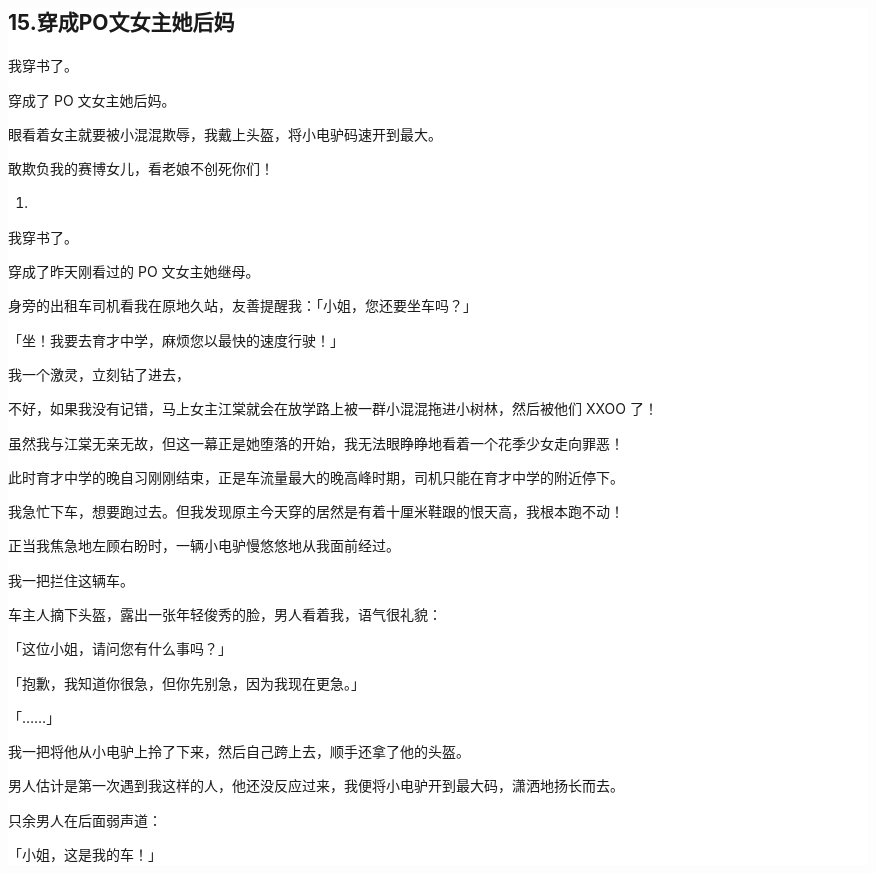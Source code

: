 ## 15.穿成PO文女主她后妈
我穿书了。


穿成了 PO 文女主她后妈。


眼看着女主就要被小混混欺辱，我戴上头盔，将小电驴码速开到最大。


敢欺负我的赛博女儿，看老娘不创死你们！


1.


我穿书了。


穿成了昨天刚看过的 PO 文女主她继母。


身旁的出租车司机看我在原地久站，友善提醒我：「小姐，您还要坐车吗？」


「坐！我要去育才中学，麻烦您以最快的速度行驶！」


我一个激灵，立刻钻了进去，


不好，如果我没有记错，马上女主江棠就会在放学路上被一群小混混拖进小树林，然后被他们 XXOO 了！


虽然我与江棠无亲无故，但这一幕正是她堕落的开始，我无法眼睁睁地看着一个花季少女走向罪恶！


此时育才中学的晚自习刚刚结束，正是车流量最大的晚高峰时期，司机只能在育才中学的附近停下。


我急忙下车，想要跑过去。但我发现原主今天穿的居然是有着十厘米鞋跟的恨天高，我根本跑不动！


正当我焦急地左顾右盼时，一辆小电驴慢悠悠地从我面前经过。


我一把拦住这辆车。


车主人摘下头盔，露出一张年轻俊秀的脸，男人看着我，语气很礼貌：


「这位小姐，请问您有什么事吗？」


「抱歉，我知道你很急，但你先别急，因为我现在更急。」


「……」


我一把将他从小电驴上拎了下来，然后自己跨上去，顺手还拿了他的头盔。


男人估计是第一次遇到我这样的人，他还没反应过来，我便将小电驴开到最大码，潇洒地扬长而去。


只余男人在后面弱声道：


「小姐，这是我的车！」
